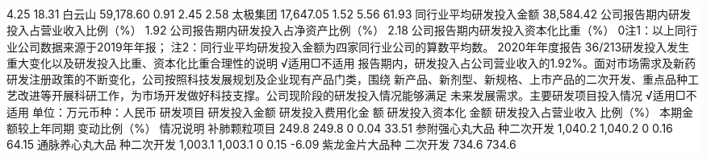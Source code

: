 4.25
18.31
白云山
59,178.60
0.91
2.45
2.58
太极集团
17,647.05
1.52
5.56
61.93
同行业平均研发投入金额
38,584.42
公司报告期内研发投入占营业收入比例（%）
1.92
公司报告期内研发投入占净资产比例（%）
2.18
公司报告期内研发投入资本化比重（%）
0注1：以上同行业公司数据来源于2019年年报；
注2：同行业平均研发投入金额为四家同行业公司的算数平均数。
2020年年度报告
36/213研发投入发生重大变化以及研发投入比重、资本化比重合理性的说明
√适用□不适用
报告期内，研发投入占公司营业收入的1.92%。面对市场需求及新药研发注册政策的不断变化，公司按照科技发展规划及企业现有产品门类，围绕
新产品、新剂型、新规格、上市产品的二次开发、重点品种工艺改进等开展科研工作，为市场开发做好科技支撑。公司现阶段的研发投入情况能够满足
未来发展需求。主要研发项目投入情况
√适用□不适用
单位：万元币种：人民币
研发项目
研发投入金额
研发投入费用化金
额
研发投入资本化
金额
研发投入占营业收入
比例（%）
本期金额较上年同期
变动比例（%）
情况说明
补肺颗粒项目
249.8
249.8
0
0.04
33.51
参附强心丸大品
种二次开发
1,040.2
1,040.2
0
0.16
64.15
通脉养心丸大品
种二次开发
1,003.1
1,003.1
0
0.15
-6.09
紫龙金片大品种
二次开发
734.6
734.6